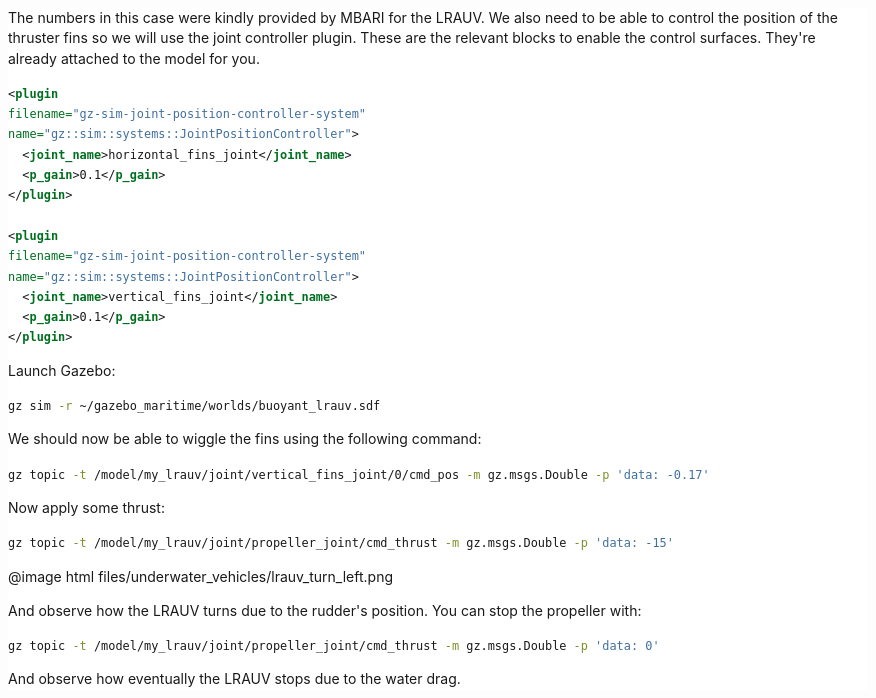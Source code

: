 The numbers in this case were kindly provided by MBARI for the LRAUV.
We also need to be able to control the position of the thruster fins so we will
use the joint controller plugin. These are the relevant blocks to enable the
control surfaces. They're already attached to the model for you.

```xml
<plugin
filename="gz-sim-joint-position-controller-system"
name="gz::sim::systems::JointPositionController">
  <joint_name>horizontal_fins_joint</joint_name>
  <p_gain>0.1</p_gain>
</plugin>

<plugin
filename="gz-sim-joint-position-controller-system"
name="gz::sim::systems::JointPositionController">
  <joint_name>vertical_fins_joint</joint_name>
  <p_gain>0.1</p_gain>
</plugin>
```

Launch Gazebo:

```bash
gz sim -r ~/gazebo_maritime/worlds/buoyant_lrauv.sdf
```

We should now be able to wiggle the fins using the following command:

```bash
gz topic -t /model/my_lrauv/joint/vertical_fins_joint/0/cmd_pos -m gz.msgs.Double -p 'data: -0.17'
```

Now apply some thrust:

```bash
gz topic -t /model/my_lrauv/joint/propeller_joint/cmd_thrust -m gz.msgs.Double -p 'data: -15'
```

@image html files/underwater_vehicles/lrauv_turn_left.png

And observe how the LRAUV turns due to the rudder's position. You can stop the
propeller with:

```bash
gz topic -t /model/my_lrauv/joint/propeller_joint/cmd_thrust -m gz.msgs.Double -p 'data: 0'
```

And observe how eventually the LRAUV stops due to the water drag.

